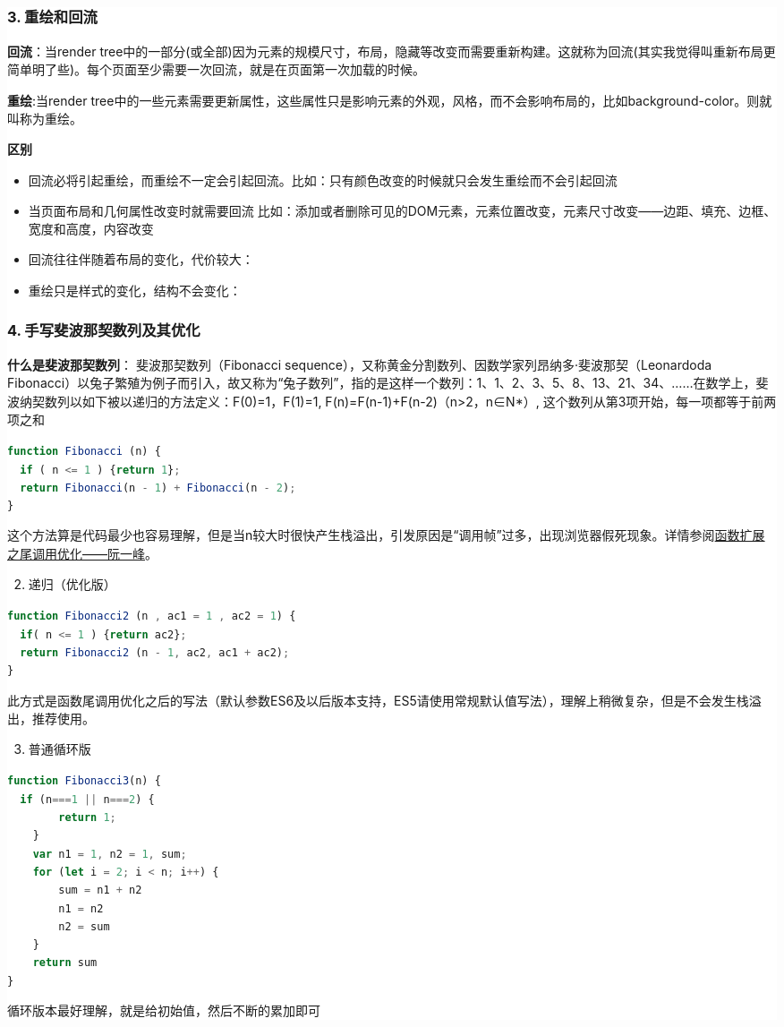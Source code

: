 ### 3.	重绘和回流

  **回流**：当render tree中的一部分(或全部)因为元素的规模尺寸，布局，隐藏等改变而需要重新构建。这就称为回流(其实我觉得叫重新布局更简单明了些)。每个页面至少需要一次回流，就是在页面第一次加载的时候。

  **重绘**:当render tree中的一些元素需要更新属性，这些属性只是影响元素的外观，风格，而不会影响布局的，比如background-color。则就叫称为重绘。

**区别**
  -  回流必将引起重绘，而重绘不一定会引起回流。比如：只有颜色改变的时候就只会发生重绘而不会引起回流
  -  当页面布局和几何属性改变时就需要回流
  比如：添加或者删除可见的DOM元素，元素位置改变，元素尺寸改变——边距、填充、边框、宽度和高度，内容改变

  - 回流往往伴随着布局的变化，代价较大：

  - 重绘只是样式的变化，结构不会变化：

### 4.	手写斐波那契数列及其优化

**什么是斐波那契数列**： 斐波那契数列（Fibonacci sequence），又称黄金分割数列、因数学家列昂纳多·斐波那契（Leonardoda Fibonacci）以兔子繁殖为例子而引入，故又称为“兔子数列”，指的是这样一个数列：1、1、2、3、5、8、13、21、34、……在数学上，斐波纳契数列以如下被以递归的方法定义：F(0)=1，F(1)=1, F(n)=F(n-1)+F(n-2)（n>2，n∈N*）, 这个数列从第3项开始，每一项都等于前两项之和

```js
function Fibonacci (n) {
  if ( n <= 1 ) {return 1};
  return Fibonacci(n - 1) + Fibonacci(n - 2);
}
```
这个方法算是代码最少也容易理解，但是当n较大时很快产生栈溢出，引发原因是“调用帧”过多，出现浏览器假死现象。详情参阅[函数扩展之尾调用优化——阮一峰](https://es6.ruanyifeng.com/#docs/function)。

2. 递归（优化版）
```js
function Fibonacci2 (n , ac1 = 1 , ac2 = 1) {
  if( n <= 1 ) {return ac2};
  return Fibonacci2 (n - 1, ac2, ac1 + ac2);
}
```
此方式是函数尾调用优化之后的写法（默认参数ES6及以后版本支持，ES5请使用常规默认值写法），理解上稍微复杂，但是不会发生栈溢出，推荐使用。

3. 普通循环版

```js
function Fibonacci3(n) {
  if (n===1 || n===2) {
        return 1;
    }
    var n1 = 1, n2 = 1, sum;
    for (let i = 2; i < n; i++) {
        sum = n1 + n2
        n1 = n2
        n2 = sum
    }
    return sum
}
```
循环版本最好理解，就是给初始值，然后不断的累加即可
